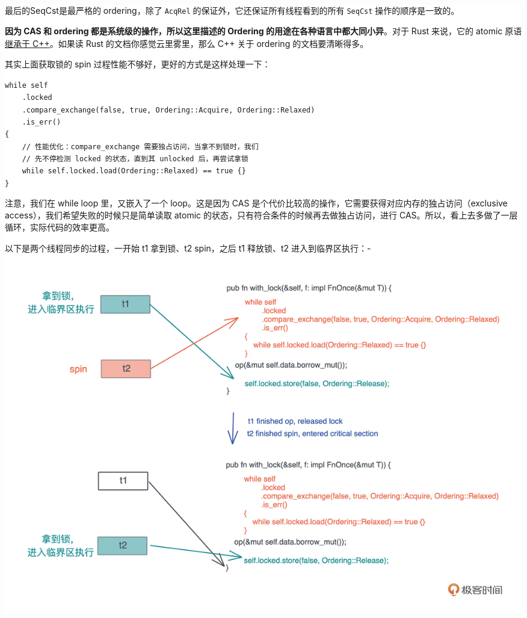<p>最后的SeqCst是最严格的 ordering，除了 <code>AcqRel</code> 的保证外，它还保证所有线程看到的所有 <code>SeqCst</code> 操作的顺序是一致的。</p>

<p><strong>因为 CAS 和 ordering 都是系统级的操作，所以这里描述的 Ordering 的用途在各种语言中都大同小异</strong>。对于 Rust 来说，它的 atomic 原语<a href="https://en.cppreference.com/w/cpp/atomic/memory_order" target="_blank">继承于 C++</a>。如果读 Rust 的文档你感觉云里雾里，那么 C++ 关于 ordering 的文档要清晰得多。</p>

<p>其实上面获取锁的 spin 过程性能不够好，更好的方式是这样处理一下：</p>

<pre><code>while self
    .locked
    .compare_exchange(false, true, Ordering::Acquire, Ordering::Relaxed)
    .is_err()
{
    // 性能优化：compare_exchange 需要独占访问，当拿不到锁时，我们
    // 先不停检测 locked 的状态，直到其 unlocked 后，再尝试拿锁
    while self.locked.load(Ordering::Relaxed) == true {}
}
</code></pre>

<p>注意，我们在 while loop 里，又嵌入了一个 loop。这是因为 CAS 是个代价比较高的操作，它需要获得对应内存的独占访问（exclusive access），我们希望失败的时候只是简单读取 atomic 的状态，只有符合条件的时候再去做独占访问，进行 CAS。所以，看上去多做了一层循环，实际代码的效率更高。</p>

<p>以下是两个线程同步的过程，一开始 t1 拿到锁、t2 spin，之后 t1 释放锁、t2 进入到临界区执行：-
<img src="assets/5fc2678a12c993768365851fe5531662.jpg" alt="" /></p>

